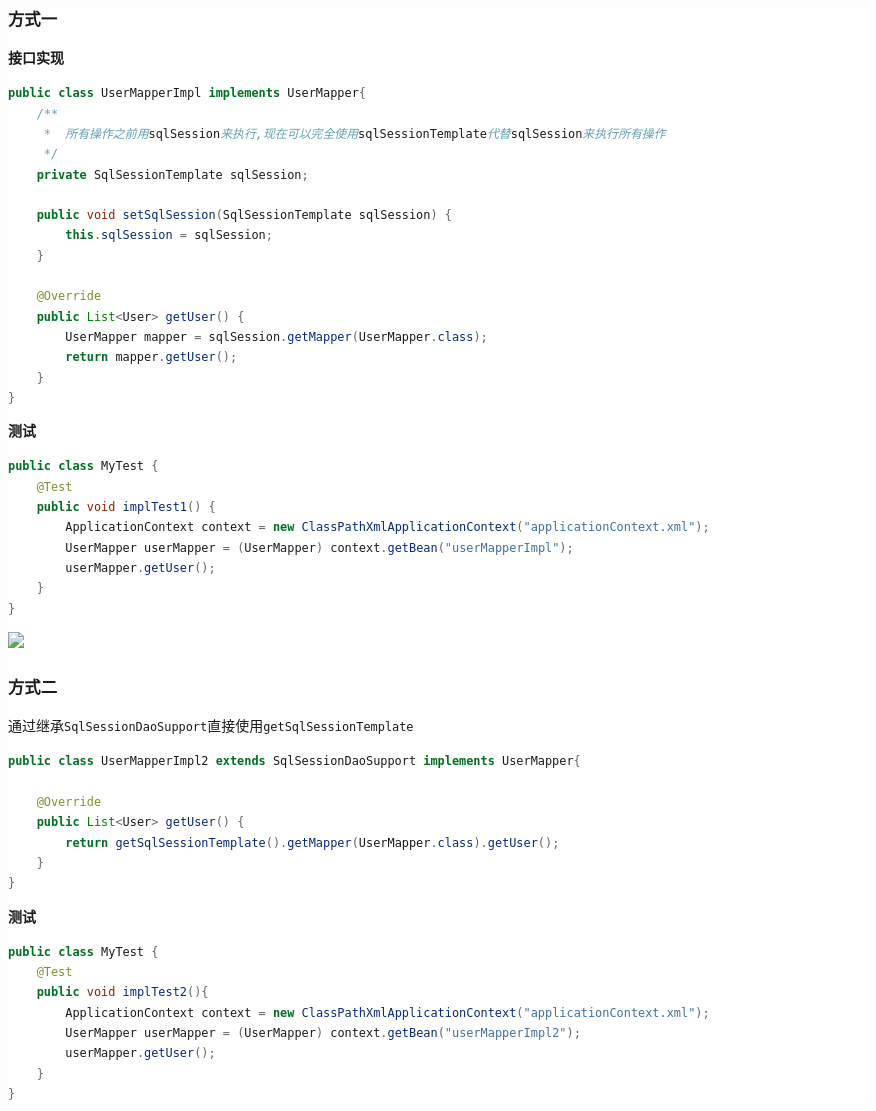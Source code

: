### 方式一

**接口实现**

```java
public class UserMapperImpl implements UserMapper{
    /**
     *  所有操作之前用sqlSession来执行,现在可以完全使用sqlSessionTemplate代替sqlSession来执行所有操作
     */
    private SqlSessionTemplate sqlSession;

    public void setSqlSession(SqlSessionTemplate sqlSession) {
        this.sqlSession = sqlSession;
    }

    @Override
    public List<User> getUser() {
        UserMapper mapper = sqlSession.getMapper(UserMapper.class);
        return mapper.getUser();
    }
}
```

**测试**

```java
public class MyTest {
    @Test
    public void implTest1() {
        ApplicationContext context = new ClassPathXmlApplicationContext("applicationContext.xml");
        UserMapper userMapper = (UserMapper) context.getBean("userMapperImpl");
        userMapper.getUser();
    }
}
```

![](https://hougen.oss-cn-guangzhou.aliyuncs.com/blog-img/1710678141-a5eff94eb0504d1b82c8dc8b5d25a7ce.png)

### 方式二

通过继承`SqlSessionDaoSupport`直接使用`getSqlSessionTemplate`

```java
public class UserMapperImpl2 extends SqlSessionDaoSupport implements UserMapper{

    @Override
    public List<User> getUser() {
        return getSqlSessionTemplate().getMapper(UserMapper.class).getUser();
    }
}
```

**测试**

```java
public class MyTest {
    @Test
    public void implTest2(){
        ApplicationContext context = new ClassPathXmlApplicationContext("applicationContext.xml");
        UserMapper userMapper = (UserMapper) context.getBean("userMapperImpl2");
        userMapper.getUser();
    }
}
```
